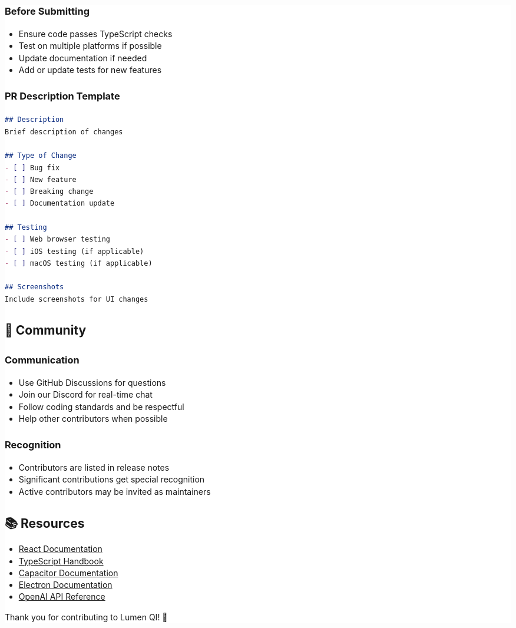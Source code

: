 ### Before Submitting
- Ensure code passes TypeScript checks
- Test on multiple platforms if possible
- Update documentation if needed
- Add or update tests for new features

### PR Description Template
```markdown
## Description
Brief description of changes

## Type of Change
- [ ] Bug fix
- [ ] New feature
- [ ] Breaking change
- [ ] Documentation update

## Testing
- [ ] Web browser testing
- [ ] iOS testing (if applicable)
- [ ] macOS testing (if applicable)

## Screenshots
Include screenshots for UI changes
```

## 🤝 Community

### Communication
- Use GitHub Discussions for questions
- Join our Discord for real-time chat
- Follow coding standards and be respectful
- Help other contributors when possible

### Recognition
- Contributors are listed in release notes
- Significant contributions get special recognition
- Active contributors may be invited as maintainers

## 📚 Resources

- [React Documentation](https://react.dev)
- [TypeScript Handbook](https://www.typescriptlang.org/docs)
- [Capacitor Documentation](https://capacitorjs.com/docs)
- [Electron Documentation](https://www.electronjs.org/docs)
- [OpenAI API Reference](https://platform.openai.com/docs)

Thank you for contributing to Lumen QI! 🚀